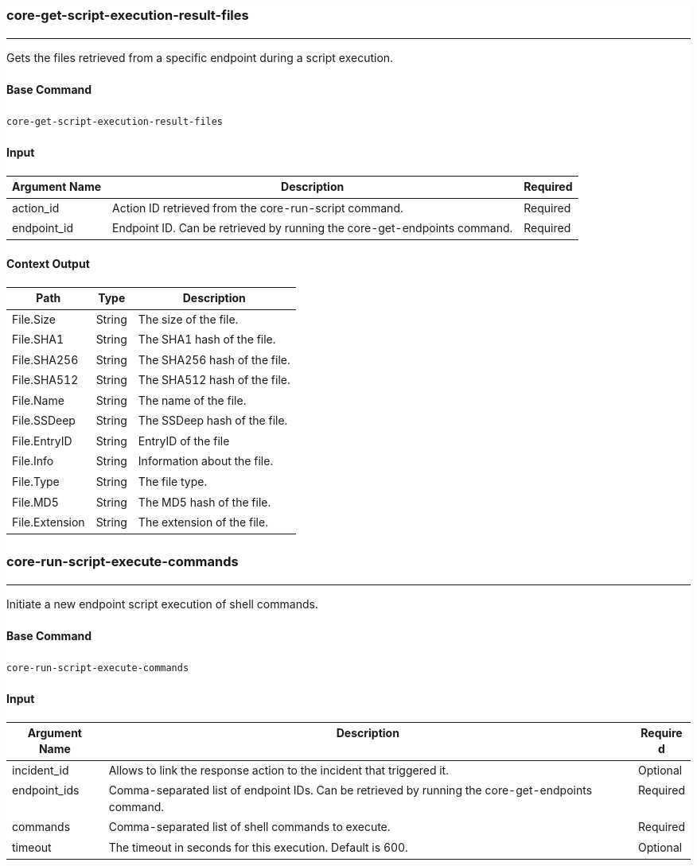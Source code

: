 ### core-get-script-execution-result-files
***
Gets the files retrieved from a specific endpoint during a script execution.


#### Base Command

`core-get-script-execution-result-files`
#### Input

| **Argument Name** | **Description** | **Required** |
| --- | --- | --- |
| action_id | Action ID retrieved from the core-run-script command. | Required | 
| endpoint_id | Endpoint ID. Can be retrieved by running the core-get-endpoints command. | Required | 


#### Context Output

| **Path** | **Type** | **Description** |
| --- | --- | --- |
| File.Size | String | The size of the file. | 
| File.SHA1 | String | The SHA1 hash of the file. | 
| File.SHA256 | String | The SHA256 hash of the file. | 
| File.SHA512 | String | The SHA512 hash of the file. | 
| File.Name | String | The name of the file. | 
| File.SSDeep | String | The SSDeep hash of the file. | 
| File.EntryID | String | EntryID of the file | 
| File.Info | String | Information about the file. | 
| File.Type | String | The file type. | 
| File.MD5 | String | The MD5 hash of the file. | 
| File.Extension | String | The extension of the file. | 

### core-run-script-execute-commands
***
Initiate a new endpoint script execution of shell commands.


#### Base Command

`core-run-script-execute-commands`
#### Input

| **Argument Name** | **Description** | **Required** |
| --- | --- | --- |
| incident_id | Allows to link the response action to the incident that triggered it. | Optional | 
| endpoint_ids | Comma-separated list of endpoint IDs. Can be retrieved by running the core-get-endpoints command. | Required | 
| commands | Comma-separated list of shell commands to execute. | Required | 
| timeout | The timeout in seconds for this execution. Default is 600. | Optional | 

